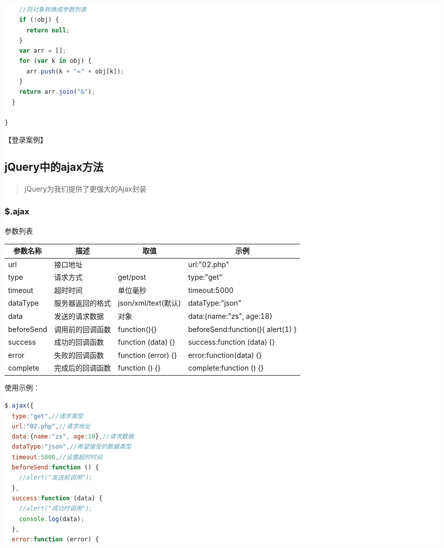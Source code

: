```javascript
    //将对象转换成参数列表
    if (!obj) {
      return null;
    }
    var arr = [];
    for (var k in obj) {
      arr.push(k + "=" + obj[k]);
    }
    return arr.join("&");
  }
  
}

```



【登录案例】





## jQuery中的ajax方法

> jQuery为我们提供了更强大的Ajax封装

### $.ajax

参数列表

| 参数名称   | 描述             | 取值                | 示例                              |
| ---------- | ---------------- | ------------------- | --------------------------------- |
| url        | 接口地址         |                     | url:"02.php"                      |
| type       | 请求方式         | get/post            | type:"get"                        |
| timeout    | 超时时间         | 单位毫秒            | timeout:5000                      |
| dataType   | 服务器返回的格式 | json/xml/text(默认) | dataType:"json"                   |
| data       | 发送的请求数据   | 对象                | data:{name:"zs", age:18}          |
| beforeSend | 调用前的回调函数 | function(){}        | beforeSend:function(){ alert(1) } |
| success    | 成功的回调函数   | function (data) {}  | success:function (data) {}        |
| error      | 失败的回调函数   | function (error) {} | error:function(data) {}           |
| complete   | 完成后的回调函数 | function () {}      | complete:function () {}           |



使用示例：

```javascript
$.ajax({
  type:"get",//请求类型
  url:"02.php",//请求地址
  data:{name:"zs", age:18},//请求数据
  dataType:"json",//希望接受的数据类型
  timeout:5000,//设置超时时间
  beforeSend:function () {
    //alert("发送前调用");
  },
  success:function (data) {
    //alert("成功时调用");
    console.log(data);
  },
  error:function (error) {
```